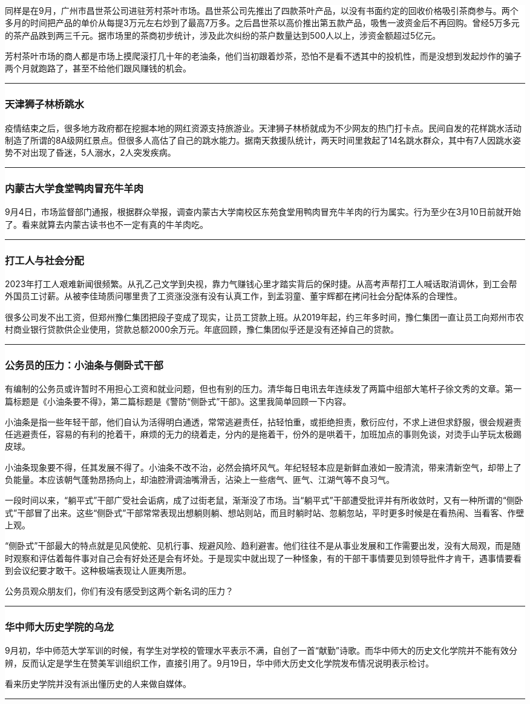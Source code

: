 同样是在9月，广州市昌世茶公司进驻芳村茶叶市场。昌世茶公司先推出了四款茶叶产品，以没有书面约定的回收价格吸引茶商参与。两个多月的时间把产品的单价从每提3万元左右炒到了最高7万多。之后昌世茶以高价推出第五款产品，吸售一波资金后不再回购。曾经5万多元的茶产品跌到两三千元。据市场里的茶商初步统计，涉及此次纠纷的茶户数量达到500人以上，涉资金额超过5亿元。

芳村茶叶市场的商人都是市场上摸爬滚打几十年的老油条，他们当初跟着炒茶，恐怕不是看不透其中的投机性，而是没想到发起炒作的骗子两个月就跑路了，甚至不给他们跟风赚钱的机会。

---

### 天津狮子林桥跳水

疫情结束之后，很多地方政府都在挖掘本地的网红资源支持旅游业。天津狮子林桥就成为不少网友的热门打卡点。民间自发的花样跳水活动制造了所谓的8A级网红景点。但很多人高估了自己的跳水能力。据南天救援队统计，两天时间里救起了14名跳水群众，其中有7人因跳水姿势不对出现了昏迷，5人溺水，2人突发疾病。

---

### 内蒙古大学食堂鸭肉冒充牛羊肉

9月4日，市场监督部门通报，根据群众举报，调查内蒙古大学南校区东苑食堂用鸭肉冒充牛羊肉的行为属实。行为至少在3月10日前就开始了。看来就算去内蒙古读书也不一定有真的牛羊肉吃。

---

### 打工人与社会分配

2023年打工人艰难新闻很频繁。从孔乙己文学到央视，靠力气赚钱心里才踏实背后的保时捷。从高考声帮打工人喊话取消调休，到工会帮外国员工讨薪。从被李佳琦质问哪里贵了工资涨没涨有没有认真工作，到孟羽童、董宇辉都在拷问社会分配体系的合理性。

很多公司发不出工资，但郑州豫仁集团把段子变成了现实，让员工贷款上班。从2019年起，约三年多时间，豫仁集团一直让员工向郑州市农村商业银行贷款供企业使用，贷款总额2000余万元。年底回顾，豫仁集团似乎还是没有还掉自己的贷款。

---

### 公务员的压力：小油条与侧卧式干部

有编制的公务员或许暂时不用担心工资和就业问题，但也有别的压力。清华每日电讯去年连续发了两篇中组部大笔杆子徐文秀的文章。第一篇标题是《小油条要不得》，第二篇标题是《警防“侧卧式”干部》。这里我简单回顾一下内容。

小油条是指一些年轻干部，他们自认为活得明白通透，常常逃避责任，拈轻怕重，或拒绝担责，敷衍应付，不求上进但求舒服，很会规避责任逃避责任，容易的有利的抢着干，麻烦的无力的绕着走，分内的是拖着干，份外的是哄着干，加班加点的事则免谈，对烫手山芋玩太极踢皮球。

小油条现象要不得，任其发展不得了。小油条不改不治，必然会搞坏风气。年纪轻轻本应是新鲜血液如一股清流，带来清新空气，却带上了负能量。本应该朝气蓬勃昂扬向上，却油腔滑调油嘴滑舌，沾染上一些痞气、匪气、江湖气等不良习气。

一段时间以来，“躺平式”干部广受社会诟病，成了过街老鼠，渐渐没了市场。当“躺平式”干部遭受批评并有所收敛时，又有一种所谓的“侧卧式”干部冒了出来。这些“侧卧式”干部常常表现出想躺则躺、想站则站，而且时躺时站、忽躺忽站，平时更多时候是在看热闹、当看客、作壁上观。

“侧卧式”干部最大的特点就是见风使舵、见机行事、规避风险、趋利避害。他们往往不是从事业发展和工作需要出发，没有大局观，而是随时观察和评估着每件事对自己会有好处还是会有坏处。于是现实中就出现了一种怪象，有的干部干事情要见到领导批件才肯干，遇事情要看到会议纪要才敢干。这种极端表现让人匪夷所思。

公务员观众朋友们，你们有没有感受到这两个新名词的压力？

---

### 华中师大历史学院的乌龙

9月初，华中师范大学军训的时候，有学生对学校的管理水平表示不满，自创了一首“献勤”诗歌。而华中师大的历史文化学院并不能有效分辨，反而认定是学生在赞美军训组织工作，直接引用了。9月19日，华中师大历史文化学院发布情况说明表示检讨。

看来历史学院并没有派出懂历史的人来做自媒体。

---